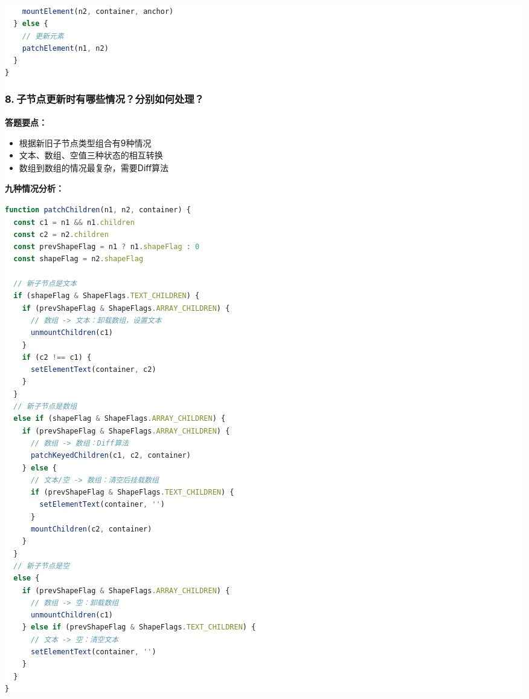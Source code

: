 ```javascript
    mountElement(n2, container, anchor)
  } else {
    // 更新元素
    patchElement(n1, n2)
  }
}
```

### 8. 子节点更新时有哪些情况？分别如何处理？

**答题要点：**
- 根据新旧子节点类型组合有9种情况
- 文本、数组、空值三种状态的相互转换
- 数组到数组的情况最复杂，需要Diff算法

**九种情况分析：**
```javascript
function patchChildren(n1, n2, container) {
  const c1 = n1 && n1.children
  const c2 = n2.children
  const prevShapeFlag = n1 ? n1.shapeFlag : 0
  const shapeFlag = n2.shapeFlag

  // 新子节点是文本
  if (shapeFlag & ShapeFlags.TEXT_CHILDREN) {
    if (prevShapeFlag & ShapeFlags.ARRAY_CHILDREN) {
      // 数组 -> 文本：卸载数组，设置文本
      unmountChildren(c1)
    }
    if (c2 !== c1) {
      setElementText(container, c2)
    }
  } 
  // 新子节点是数组
  else if (shapeFlag & ShapeFlags.ARRAY_CHILDREN) {
    if (prevShapeFlag & ShapeFlags.ARRAY_CHILDREN) {
      // 数组 -> 数组：Diff算法
      patchKeyedChildren(c1, c2, container)
    } else {
      // 文本/空 -> 数组：清空后挂载数组
      if (prevShapeFlag & ShapeFlags.TEXT_CHILDREN) {
        setElementText(container, '')
      }
      mountChildren(c2, container)
    }
  } 
  // 新子节点是空
  else {
    if (prevShapeFlag & ShapeFlags.ARRAY_CHILDREN) {
      // 数组 -> 空：卸载数组
      unmountChildren(c1)
    } else if (prevShapeFlag & ShapeFlags.TEXT_CHILDREN) {
      // 文本 -> 空：清空文本
      setElementText(container, '')
    }
  }
}
```
